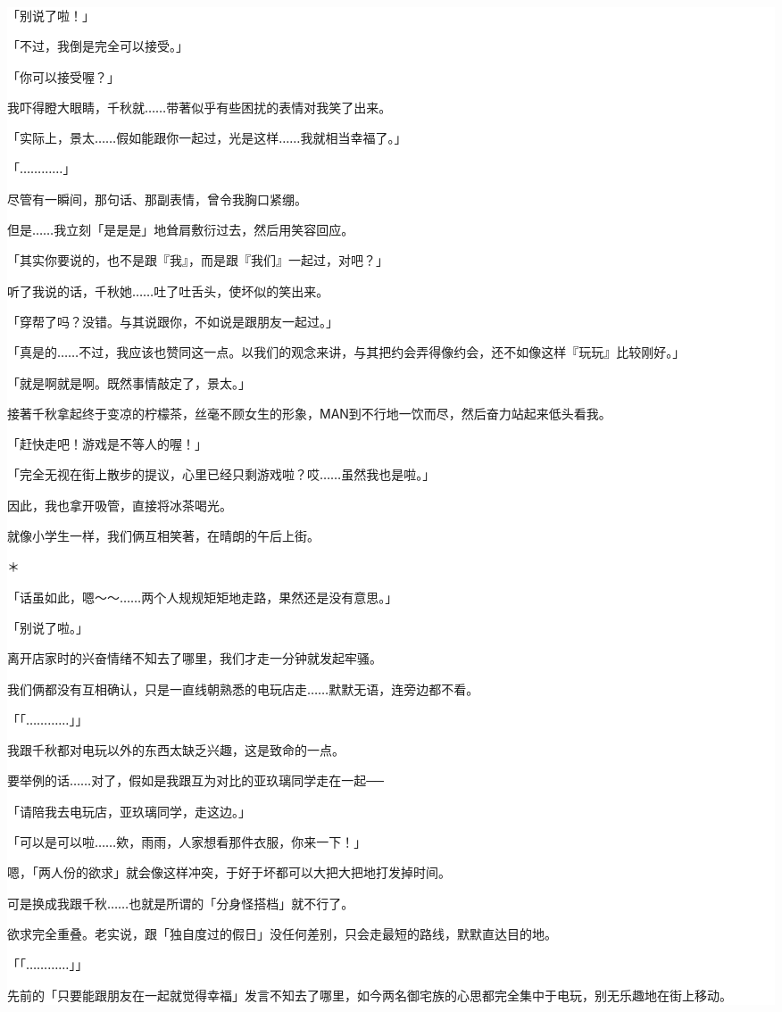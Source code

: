 「别说了啦！」

「不过，我倒是完全可以接受。」

「你可以接受喔？」

我吓得瞪大眼睛，千秋就……带著似乎有些困扰的表情对我笑了出来。

「实际上，景太……假如能跟你一起过，光是这样……我就相当幸福了。」

「…………」

尽管有一瞬间，那句话、那副表情，曾令我胸口紧绷。

但是……我立刻「是是是」地耸肩敷衍过去，然后用笑容回应。

「其实你要说的，也不是跟『我』，而是跟『我们』一起过，对吧？」

听了我说的话，千秋她……吐了吐舌头，使坏似的笑出来。

「穿帮了吗？没错。与其说跟你，不如说是跟朋友一起过。」

「真是的……不过，我应该也赞同这一点。以我们的观念来讲，与其把约会弄得像约会，还不如像这样『玩玩』比较刚好。」

「就是啊就是啊。既然事情敲定了，景太。」

接著千秋拿起终于变凉的柠檬茶，丝毫不顾女生的形象，MAN到不行地一饮而尽，然后奋力站起来低头看我。

「赶快走吧！游戏是不等人的喔！」

「完全无视在街上散步的提议，心里已经只剩游戏啦？哎……虽然我也是啦。」

因此，我也拿开吸管，直接将冰茶喝光。

就像小学生一样，我们俩互相笑著，在晴朗的午后上街。

＊

「话虽如此，嗯～～……两个人规规矩矩地走路，果然还是没有意思。」

「别说了啦。」

离开店家时的兴奋情绪不知去了哪里，我们才走一分钟就发起牢骚。

我们俩都没有互相确认，只是一直线朝熟悉的电玩店走……默默无语，连旁边都不看。

「「…………」」

我跟千秋都对电玩以外的东西太缺乏兴趣，这是致命的一点。

要举例的话……对了，假如是我跟互为对比的亚玖璃同学走在一起──

「请陪我去电玩店，亚玖璃同学，走这边。」

「可以是可以啦……欸，雨雨，人家想看那件衣服，你来一下！」

嗯，「两人份的欲求」就会像这样冲突，于好于坏都可以大把大把地打发掉时间。

可是换成我跟千秋……也就是所谓的「分身怪搭档」就不行了。

欲求完全重叠。老实说，跟「独自度过的假日」没任何差别，只会走最短的路线，默默直达目的地。

「「…………」」

先前的「只要能跟朋友在一起就觉得幸福」发言不知去了哪里，如今两名御宅族的心思都完全集中于电玩，别无乐趣地在街上移动。
